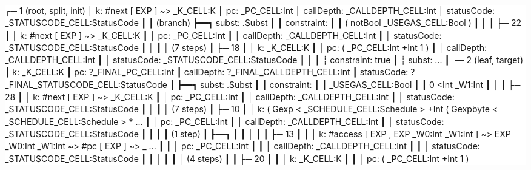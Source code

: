 
┌─ 1 (root, split, init)
│   k: #next [ EXP ] ~> _K_CELL:K
│   pc: _PC_CELL:Int
│   callDepth: _CALLDEPTH_CELL:Int
│   statusCode: _STATUSCODE_CELL:StatusCode
┃
┃ (branch)
┣━━┓ subst: .Subst
┃  ┃ constraint:
┃  ┃     ( notBool _USEGAS_CELL:Bool )
┃  │
┃  ├─ 22
┃  │   k: #next [ EXP ] ~> _K_CELL:K
┃  │   pc: _PC_CELL:Int
┃  │   callDepth: _CALLDEPTH_CELL:Int
┃  │   statusCode: _STATUSCODE_CELL:StatusCode
┃  │
┃  │  (7 steps)
┃  ├─ 18
┃  │   k: _K_CELL:K
┃  │   pc: ( _PC_CELL:Int +Int 1 )
┃  │   callDepth: _CALLDEPTH_CELL:Int
┃  │   statusCode: _STATUSCODE_CELL:StatusCode
┃  │
┃  ┊  constraint: true
┃  ┊  subst: ...
┃  └─ 2 (leaf, target)
┃      k: _K_CELL:K
┃      pc: ?_FINAL_PC_CELL:Int
┃      callDepth: ?_FINAL_CALLDEPTH_CELL:Int
┃      statusCode: ?_FINAL_STATUSCODE_CELL:StatusCode
┃
┣━━┓ subst: .Subst
┃  ┃ constraint:
┃  ┃     _USEGAS_CELL:Bool
┃  ┃     0 <Int _W1:Int
┃  │
┃  ├─ 28
┃  │   k: #next [ EXP ] ~> _K_CELL:K
┃  │   pc: _PC_CELL:Int
┃  │   callDepth: _CALLDEPTH_CELL:Int
┃  │   statusCode: _STATUSCODE_CELL:StatusCode
┃  │
┃  │  (7 steps)
┃  ├─ 10
┃  │   k: ( Gexp < _SCHEDULE_CELL:Schedule > +Int ( Gexpbyte < _SCHEDULE_CELL:Schedule > * ...
┃  │   pc: _PC_CELL:Int
┃  │   callDepth: _CALLDEPTH_CELL:Int
┃  │   statusCode: _STATUSCODE_CELL:StatusCode
┃  ┃
┃  ┃ (1 step)
┃  ┣━━┓
┃  ┃  │
┃  ┃  ├─ 13
┃  ┃  │   k: #access [ EXP , EXP _W0:Int _W1:Int ] ~> EXP _W0:Int _W1:Int ~> #pc [ EXP ] ~> _ ...
┃  ┃  │   pc: _PC_CELL:Int
┃  ┃  │   callDepth: _CALLDEPTH_CELL:Int
┃  ┃  │   statusCode: _STATUSCODE_CELL:StatusCode
┃  ┃  │
┃  ┃  │  (4 steps)
┃  ┃  ├─ 20
┃  ┃  │   k: _K_CELL:K
┃  ┃  │   pc: ( _PC_CELL:Int +Int 1 )